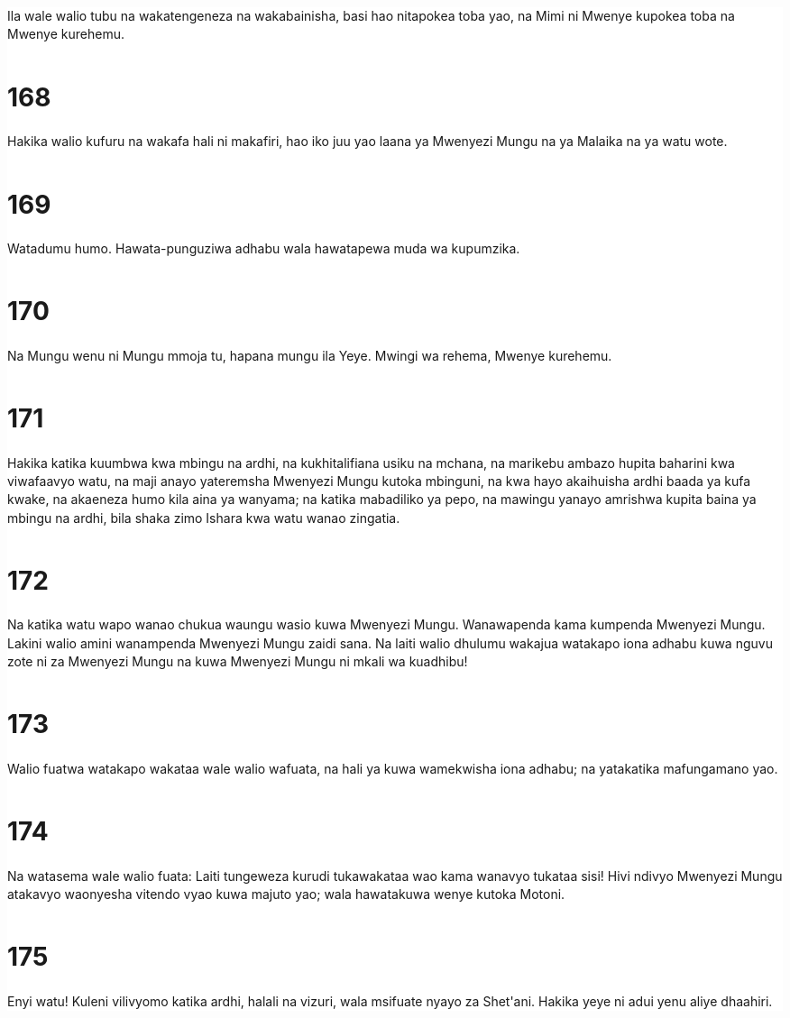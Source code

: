Ila wale walio tubu na wakatengeneza na wakabainisha, basi hao nitapokea toba yao, na Mimi ni Mwenye kupokea toba na Mwenye kurehemu.

# 168

Hakika walio kufuru na wakafa hali ni makafiri, hao iko juu yao laana ya Mwenyezi Mungu na ya Malaika na ya watu wote.

# 169

Watadumu humo. Hawata-punguziwa adhabu wala hawatapewa muda wa kupumzika.

# 170

Na Mungu wenu ni Mungu mmoja tu, hapana mungu ila Yeye. Mwingi wa rehema, Mwenye kurehemu.

# 171

Hakika katika kuumbwa kwa mbingu na ardhi, na kukhitalifiana usiku na mchana, na marikebu ambazo hupita baharini kwa viwafaavyo watu, na maji anayo yateremsha Mwenyezi Mungu kutoka mbinguni, na kwa hayo akaihuisha ardhi baada ya kufa kwake, na akaeneza humo kila aina ya wanyama; na katika mabadiliko ya pepo, na mawingu yanayo amrishwa kupita baina ya mbingu na ardhi, bila shaka zimo Ishara kwa watu wanao zingatia.

# 172

Na katika watu wapo wanao chukua waungu wasio kuwa Mwenyezi Mungu. Wanawapenda kama kumpenda Mwenyezi Mungu. Lakini walio amini wanampenda Mwenyezi Mungu zaidi sana. Na laiti walio dhulumu wakajua watakapo iona adhabu kuwa nguvu zote ni za Mwenyezi Mungu na kuwa Mwenyezi Mungu ni mkali wa kuadhibu!

# 173

Walio fuatwa watakapo wakataa wale walio wafuata, na hali ya kuwa wamekwisha iona adhabu; na yatakatika mafungamano yao.

# 174

Na watasema wale walio fuata: Laiti tungeweza kurudi tukawakataa wao kama wanavyo tukataa sisi! Hivi ndivyo Mwenyezi Mungu atakavyo waonyesha vitendo vyao kuwa majuto yao; wala hawatakuwa wenye kutoka Motoni.

# 175

Enyi watu! Kuleni vilivyomo katika ardhi, halali na vizuri, wala msifuate nyayo za Shet'ani. Hakika yeye ni adui yenu aliye dhaahiri.
